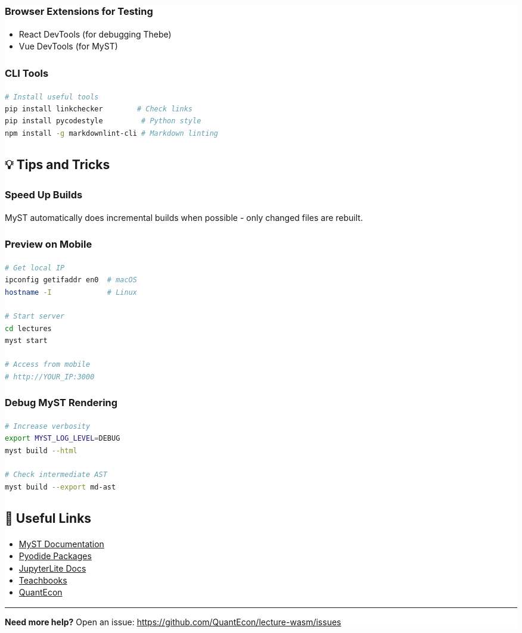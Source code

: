 ### Browser Extensions for Testing

- React DevTools (for debugging Thebe)
- Vue DevTools (for MyST)

### CLI Tools

```bash
# Install useful tools
pip install linkchecker        # Check links
pip install pycodestyle         # Python style
npm install -g markdownlint-cli # Markdown linting
```

## 💡 Tips and Tricks

### Speed Up Builds

MyST automatically does incremental builds when possible - only changed files are rebuilt.

### Preview on Mobile

```bash
# Get local IP
ipconfig getifaddr en0  # macOS
hostname -I             # Linux

# Start server
cd lectures
myst start

# Access from mobile
# http://YOUR_IP:3000
```

### Debug MyST Rendering

```bash
# Increase verbosity
export MYST_LOG_LEVEL=DEBUG
myst build --html

# Check intermediate AST
myst build --export md-ast
```

## 🔗 Useful Links

- [MyST Documentation](https://mystmd.org/)
- [Pyodide Packages](https://pyodide.org/en/stable/usage/packages-in-pyodide.html)
- [JupyterLite Docs](https://jupyterlite.readthedocs.io/)
- [Teachbooks](https://teachbooks.io/)
- [QuantEcon](https://quantecon.org/)

---

**Need more help?** Open an issue: https://github.com/QuantEcon/lecture-wasm/issues
